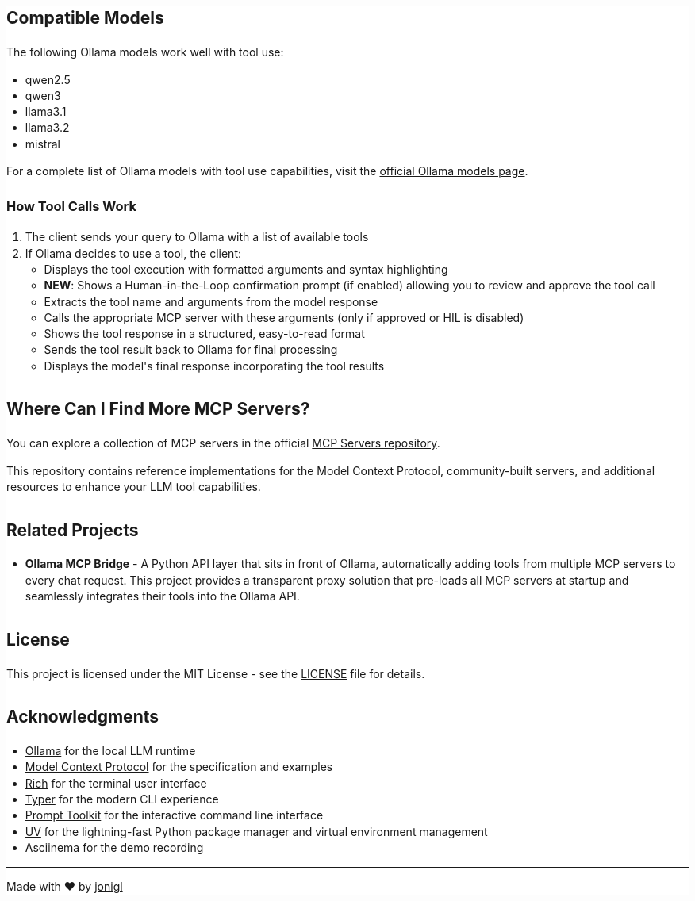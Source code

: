 ## Compatible Models

The following Ollama models work well with tool use:

- qwen2.5
- qwen3
- llama3.1
- llama3.2
- mistral

For a complete list of Ollama models with tool use capabilities, visit the [official Ollama models page](https://ollama.com/search?c=tools).

### How Tool Calls Work

1. The client sends your query to Ollama with a list of available tools
2. If Ollama decides to use a tool, the client:
   - Displays the tool execution with formatted arguments and syntax highlighting
   - **NEW**: Shows a Human-in-the-Loop confirmation prompt (if enabled) allowing you to review and approve the tool call
   - Extracts the tool name and arguments from the model response
   - Calls the appropriate MCP server with these arguments (only if approved or HIL is disabled)
   - Shows the tool response in a structured, easy-to-read format
   - Sends the tool result back to Ollama for final processing
   - Displays the model's final response incorporating the tool results

## Where Can I Find More MCP Servers?

You can explore a collection of MCP servers in the official [MCP Servers repository](https://github.com/modelcontextprotocol/servers).

This repository contains reference implementations for the Model Context Protocol, community-built servers, and additional resources to enhance your LLM tool capabilities.

## Related Projects

- **[Ollama MCP Bridge](https://github.com/jonigl/ollama-mcp-bridge)** - A Python API layer that sits in front of Ollama, automatically adding tools from multiple MCP servers to every chat request. This project provides a transparent proxy solution that pre-loads all MCP servers at startup and seamlessly integrates their tools into the Ollama API.

## License

This project is licensed under the MIT License - see the [LICENSE](LICENSE) file for details.

## Acknowledgments

- [Ollama](https://ollama.com/) for the local LLM runtime
- [Model Context Protocol](https://modelcontextprotocol.io/) for the specification and examples
- [Rich](https://rich.readthedocs.io/) for the terminal user interface
- [Typer](https://typer.tiangolo.com/) for the modern CLI experience
- [Prompt Toolkit](https://python-prompt-toolkit.readthedocs.io/) for the interactive command line interface
- [UV](https://www.uvicorn.org/) for the lightning-fast Python package manager and virtual environment management
- [Asciinema](https://asciinema.org/) for the demo recording

---

Made with ❤️ by [jonigl](https://github.com/jonigl)
